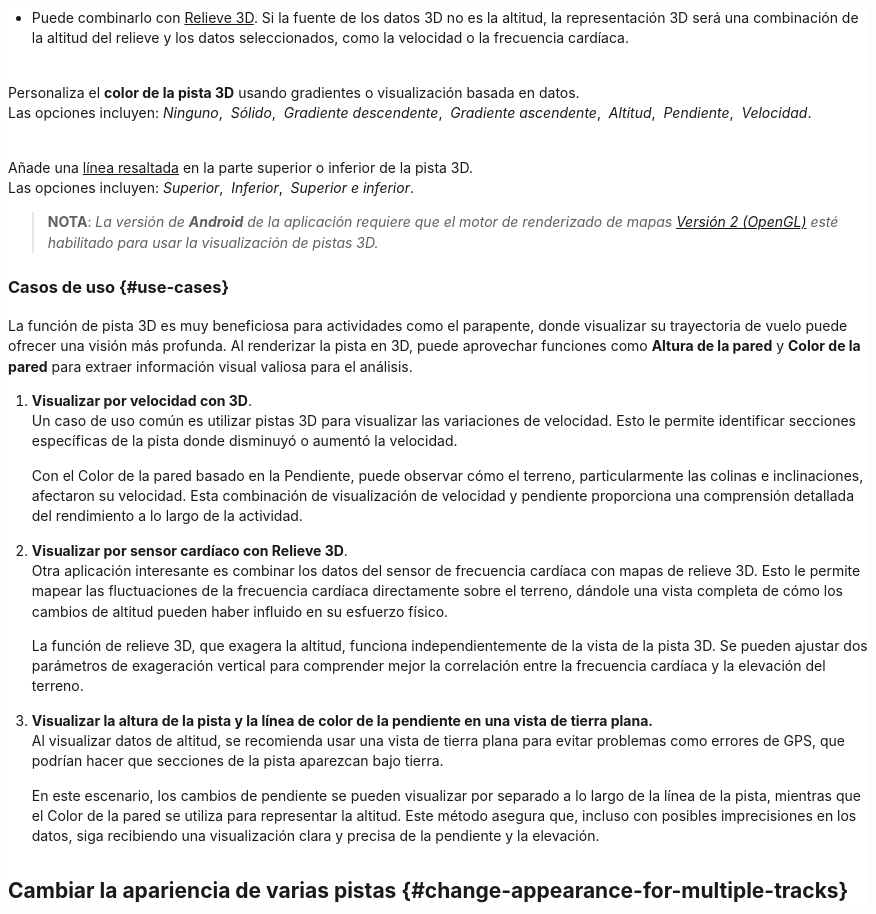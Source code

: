 - Puede combinarlo con [Relieve 3D](../../plugins/topography.md#3d-relief). Si la fuente de los datos 3D no es la altitud, la representación 3D será una combinación de la altitud del relieve y los datos seleccionados, como la velocidad o la frecuencia cardíaca.

**<Translate android="true" ids="wall_color"/>**  
Personaliza el **color de la pista 3D** usando gradientes o visualización basada en datos.  
Las opciones incluyen: *Ninguno*, &nbsp;*Sólido*, &nbsp;*Gradiente descendente*, &nbsp;*Gradiente ascendente*, &nbsp;*Altitud*, &nbsp;*Pendiente*, &nbsp;*Velocidad*.

**<Translate android="true" ids="track_line"/>**  
Añade una [línea resaltada](#color) en la parte superior o inferior de la pista 3D.  
Las opciones incluyen: *Superior*, &nbsp;*Inferior*, &nbsp;*Superior e inferior*.

> **NOTA**: *La versión de **Android** de la aplicación requiere que el motor de renderizado de mapas [Versión 2 (OpenGL)](../../personal/global-settings.md#map-rendering-engine) esté habilitado para usar la visualización de pistas 3D.*


### Casos de uso {#use-cases}

La función de pista 3D es muy beneficiosa para actividades como el parapente, donde visualizar su trayectoria de vuelo puede ofrecer una visión más profunda. Al renderizar la pista en 3D, puede aprovechar funciones como **Altura de la pared** y **Color de la pared** para extraer información visual valiosa para el análisis.

1. **Visualizar por velocidad con 3D**.  
    Un caso de uso común es utilizar pistas 3D para visualizar las variaciones de velocidad. Esto le permite identificar secciones específicas de la pista donde disminuyó o aumentó la velocidad.  

    Con el Color de la pared basado en la Pendiente, puede observar cómo el terreno, particularmente las colinas e inclinaciones, afectaron su velocidad. Esta combinación de visualización de velocidad y pendiente proporciona una comprensión detallada del rendimiento a lo largo de la actividad.

2. **Visualizar por sensor cardíaco con Relieve 3D**.  
    Otra aplicación interesante es combinar los datos del sensor de frecuencia cardíaca con mapas de relieve 3D. Esto le permite mapear las fluctuaciones de la frecuencia cardíaca directamente sobre el terreno, dándole una vista completa de cómo los cambios de altitud pueden haber influido en su esfuerzo físico.  

    La función de relieve 3D, que exagera la altitud, funciona independientemente de la vista de la pista 3D. Se pueden ajustar dos parámetros de exageración vertical para comprender mejor la correlación entre la frecuencia cardíaca y la elevación del terreno.

3. **Visualizar la altura de la pista y la línea de color de la pendiente en una vista de tierra plana.**  
    Al visualizar datos de altitud, se recomienda usar una vista de tierra plana para evitar problemas como errores de GPS, que podrían hacer que secciones de la pista aparezcan bajo tierra.  

    En este escenario, los cambios de pendiente se pueden visualizar por separado a lo largo de la línea de la pista, mientras que el Color de la pared se utiliza para representar la altitud. Este método asegura que, incluso con posibles imprecisiones en los datos, siga recibiendo una visualización clara y precisa de la pendiente y la elevación.

## Cambiar la apariencia de varias pistas {#change-appearance-for-multiple-tracks}

